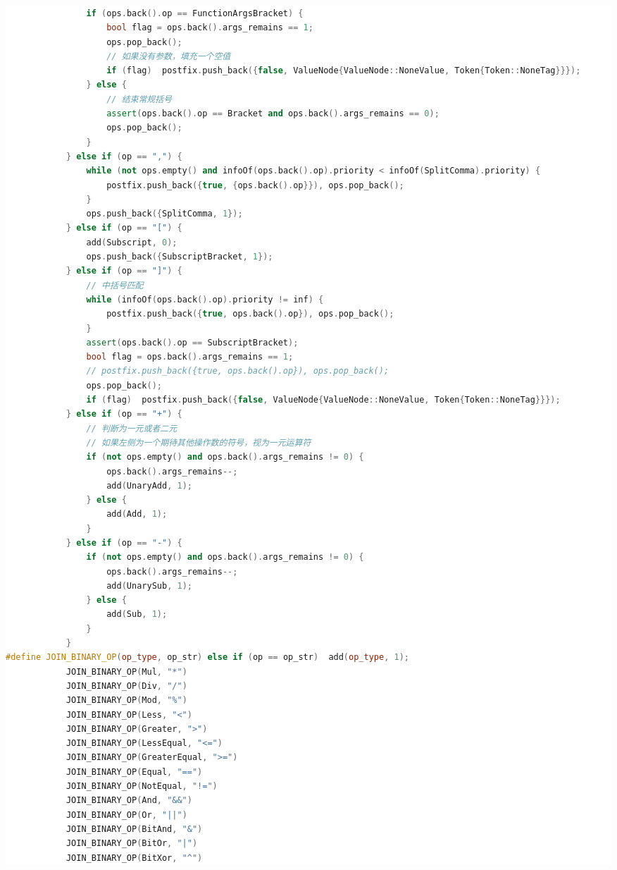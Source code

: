 ```cpp
                if (ops.back().op == FunctionArgsBracket) {
                    bool flag = ops.back().args_remains == 1;
                    ops.pop_back();
                    // 如果没有参数，填充一个空值
                    if (flag)  postfix.push_back({false, ValueNode{ValueNode::NoneValue, Token{Token::NoneTag}}});
                } else {
                    // 结束常规括号
                    assert(ops.back().op == Bracket and ops.back().args_remains == 0);
                    ops.pop_back();
                }
            } else if (op == ",") {
                while (not ops.empty() and infoOf(ops.back().op).priority < infoOf(SplitComma).priority) {
                    postfix.push_back({true, {ops.back().op}}), ops.pop_back();
                }
                ops.push_back({SplitComma, 1});
            } else if (op == "[") {
                add(Subscript, 0);
                ops.push_back({SubscriptBracket, 1});
            } else if (op == "]") {
                // 中括号匹配
                while (infoOf(ops.back().op).priority != inf) {
                    postfix.push_back({true, ops.back().op}), ops.pop_back();
                }
                assert(ops.back().op == SubscriptBracket);
                bool flag = ops.back().args_remains == 1;
                // postfix.push_back({true, ops.back().op}), ops.pop_back();
                ops.pop_back();
                if (flag)  postfix.push_back({false, ValueNode{ValueNode::NoneValue, Token{Token::NoneTag}}});
            } else if (op == "+") {
                // 判断为一元或者二元
                // 如果左侧为一个期待其他操作数的符号，视为一元运算符
                if (not ops.empty() and ops.back().args_remains != 0) {
                    ops.back().args_remains--;
                    add(UnaryAdd, 1);
                } else {
                    add(Add, 1);
                }
            } else if (op == "-") {
                if (not ops.empty() and ops.back().args_remains != 0) {
                    ops.back().args_remains--;
                    add(UnarySub, 1);
                } else {
                    add(Sub, 1);
                }
            }
#define JOIN_BINARY_OP(op_type, op_str) else if (op == op_str)  add(op_type, 1);
            JOIN_BINARY_OP(Mul, "*")
            JOIN_BINARY_OP(Div, "/")
            JOIN_BINARY_OP(Mod, "%")
            JOIN_BINARY_OP(Less, "<")
            JOIN_BINARY_OP(Greater, ">")
            JOIN_BINARY_OP(LessEqual, "<=")
            JOIN_BINARY_OP(GreaterEqual, ">=")
            JOIN_BINARY_OP(Equal, "==")
            JOIN_BINARY_OP(NotEqual, "!=")
            JOIN_BINARY_OP(And, "&&")
            JOIN_BINARY_OP(Or, "||")
            JOIN_BINARY_OP(BitAnd, "&")
            JOIN_BINARY_OP(BitOr, "|")
            JOIN_BINARY_OP(BitXor, "^")
```